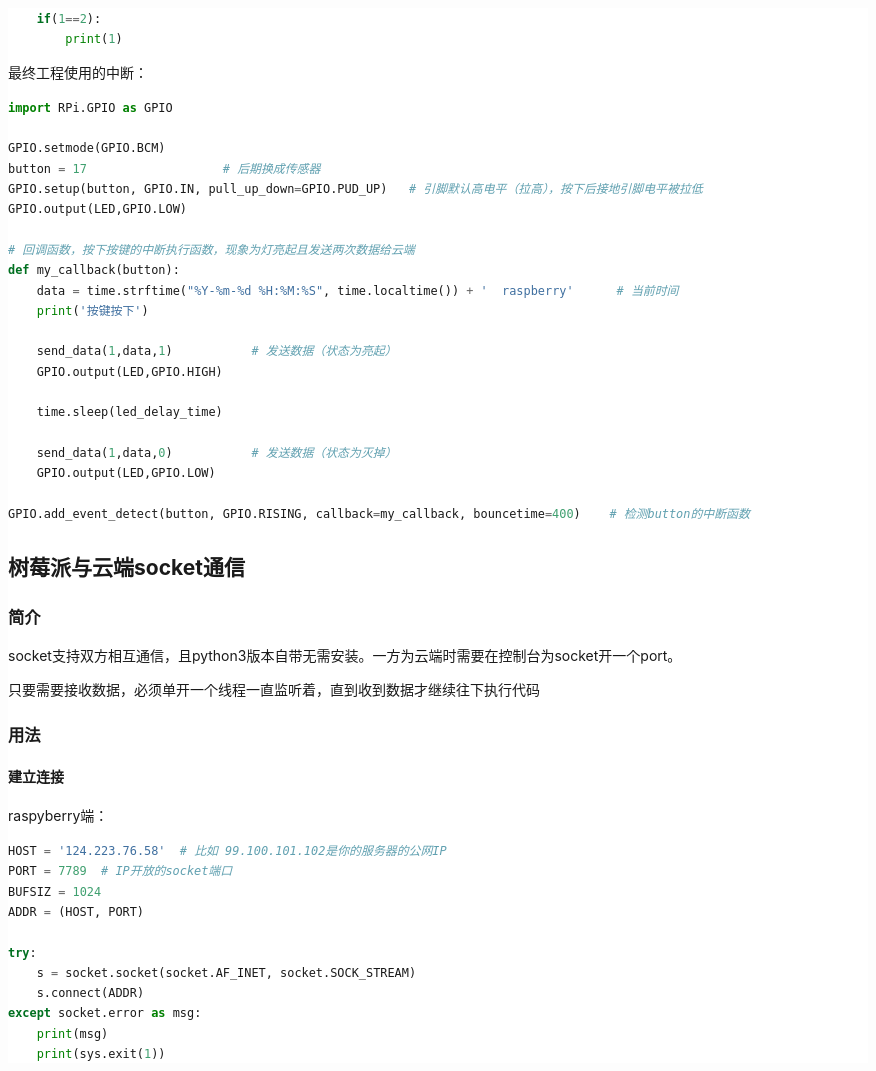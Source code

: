 ```python
    if(1==2):
        print(1)
```

最终工程使用的中断：

```python
import RPi.GPIO as GPIO

GPIO.setmode(GPIO.BCM) 
button = 17                   # 后期换成传感器
GPIO.setup(button, GPIO.IN, pull_up_down=GPIO.PUD_UP)   # 引脚默认高电平（拉高），按下后接地引脚电平被拉低
GPIO.output(LED,GPIO.LOW)

# 回调函数，按下按键的中断执行函数，现象为灯亮起且发送两次数据给云端
def my_callback(button):
    data = time.strftime("%Y-%m-%d %H:%M:%S", time.localtime()) + '  raspberry'      # 当前时间
    print('按键按下')

    send_data(1,data,1)           # 发送数据（状态为亮起）
    GPIO.output(LED,GPIO.HIGH)

    time.sleep(led_delay_time)

    send_data(1,data,0)           # 发送数据（状态为灭掉）
    GPIO.output(LED,GPIO.LOW)

GPIO.add_event_detect(button, GPIO.RISING, callback=my_callback, bouncetime=400)    # 检测button的中断函数
```

```

```

## 树莓派与云端socket通信

### 简介

socket支持双方相互通信，且python3版本自带无需安装。一方为云端时需要在控制台为socket开一个port。

只要需要接收数据，必须单开一个线程一直监听着，直到收到数据才继续往下执行代码

### 用法

#### 建立连接

raspyberry端：

```python
HOST = '124.223.76.58'  # 比如 99.100.101.102是你的服务器的公网IP
PORT = 7789  # IP开放的socket端口
BUFSIZ = 1024
ADDR = (HOST, PORT)

try:
    s = socket.socket(socket.AF_INET, socket.SOCK_STREAM)
    s.connect(ADDR)
except socket.error as msg:
    print(msg)
    print(sys.exit(1))
```
